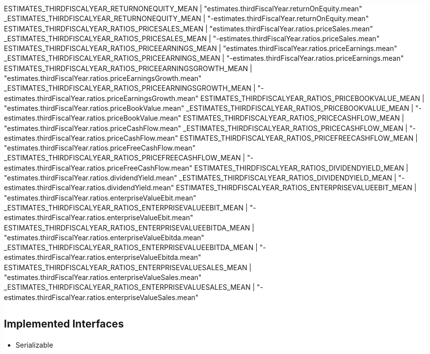 ESTIMATES_THIRDFISCALYEAR_RETURNONEQUITY_MEAN | &quot;estimates.thirdFiscalYear.returnOnEquity.mean&quot;
_ESTIMATES_THIRDFISCALYEAR_RETURNONEQUITY_MEAN | &quot;-estimates.thirdFiscalYear.returnOnEquity.mean&quot;
ESTIMATES_THIRDFISCALYEAR_RATIOS_PRICESALES_MEAN | &quot;estimates.thirdFiscalYear.ratios.priceSales.mean&quot;
_ESTIMATES_THIRDFISCALYEAR_RATIOS_PRICESALES_MEAN | &quot;-estimates.thirdFiscalYear.ratios.priceSales.mean&quot;
ESTIMATES_THIRDFISCALYEAR_RATIOS_PRICEEARNINGS_MEAN | &quot;estimates.thirdFiscalYear.ratios.priceEarnings.mean&quot;
_ESTIMATES_THIRDFISCALYEAR_RATIOS_PRICEEARNINGS_MEAN | &quot;-estimates.thirdFiscalYear.ratios.priceEarnings.mean&quot;
ESTIMATES_THIRDFISCALYEAR_RATIOS_PRICEEARNINGSGROWTH_MEAN | &quot;estimates.thirdFiscalYear.ratios.priceEarningsGrowth.mean&quot;
_ESTIMATES_THIRDFISCALYEAR_RATIOS_PRICEEARNINGSGROWTH_MEAN | &quot;-estimates.thirdFiscalYear.ratios.priceEarningsGrowth.mean&quot;
ESTIMATES_THIRDFISCALYEAR_RATIOS_PRICEBOOKVALUE_MEAN | &quot;estimates.thirdFiscalYear.ratios.priceBookValue.mean&quot;
_ESTIMATES_THIRDFISCALYEAR_RATIOS_PRICEBOOKVALUE_MEAN | &quot;-estimates.thirdFiscalYear.ratios.priceBookValue.mean&quot;
ESTIMATES_THIRDFISCALYEAR_RATIOS_PRICECASHFLOW_MEAN | &quot;estimates.thirdFiscalYear.ratios.priceCashFlow.mean&quot;
_ESTIMATES_THIRDFISCALYEAR_RATIOS_PRICECASHFLOW_MEAN | &quot;-estimates.thirdFiscalYear.ratios.priceCashFlow.mean&quot;
ESTIMATES_THIRDFISCALYEAR_RATIOS_PRICEFREECASHFLOW_MEAN | &quot;estimates.thirdFiscalYear.ratios.priceFreeCashFlow.mean&quot;
_ESTIMATES_THIRDFISCALYEAR_RATIOS_PRICEFREECASHFLOW_MEAN | &quot;-estimates.thirdFiscalYear.ratios.priceFreeCashFlow.mean&quot;
ESTIMATES_THIRDFISCALYEAR_RATIOS_DIVIDENDYIELD_MEAN | &quot;estimates.thirdFiscalYear.ratios.dividendYield.mean&quot;
_ESTIMATES_THIRDFISCALYEAR_RATIOS_DIVIDENDYIELD_MEAN | &quot;-estimates.thirdFiscalYear.ratios.dividendYield.mean&quot;
ESTIMATES_THIRDFISCALYEAR_RATIOS_ENTERPRISEVALUEEBIT_MEAN | &quot;estimates.thirdFiscalYear.ratios.enterpriseValueEbit.mean&quot;
_ESTIMATES_THIRDFISCALYEAR_RATIOS_ENTERPRISEVALUEEBIT_MEAN | &quot;-estimates.thirdFiscalYear.ratios.enterpriseValueEbit.mean&quot;
ESTIMATES_THIRDFISCALYEAR_RATIOS_ENTERPRISEVALUEEBITDA_MEAN | &quot;estimates.thirdFiscalYear.ratios.enterpriseValueEbitda.mean&quot;
_ESTIMATES_THIRDFISCALYEAR_RATIOS_ENTERPRISEVALUEEBITDA_MEAN | &quot;-estimates.thirdFiscalYear.ratios.enterpriseValueEbitda.mean&quot;
ESTIMATES_THIRDFISCALYEAR_RATIOS_ENTERPRISEVALUESALES_MEAN | &quot;estimates.thirdFiscalYear.ratios.enterpriseValueSales.mean&quot;
_ESTIMATES_THIRDFISCALYEAR_RATIOS_ENTERPRISEVALUESALES_MEAN | &quot;-estimates.thirdFiscalYear.ratios.enterpriseValueSales.mean&quot;


## Implemented Interfaces

* Serializable


